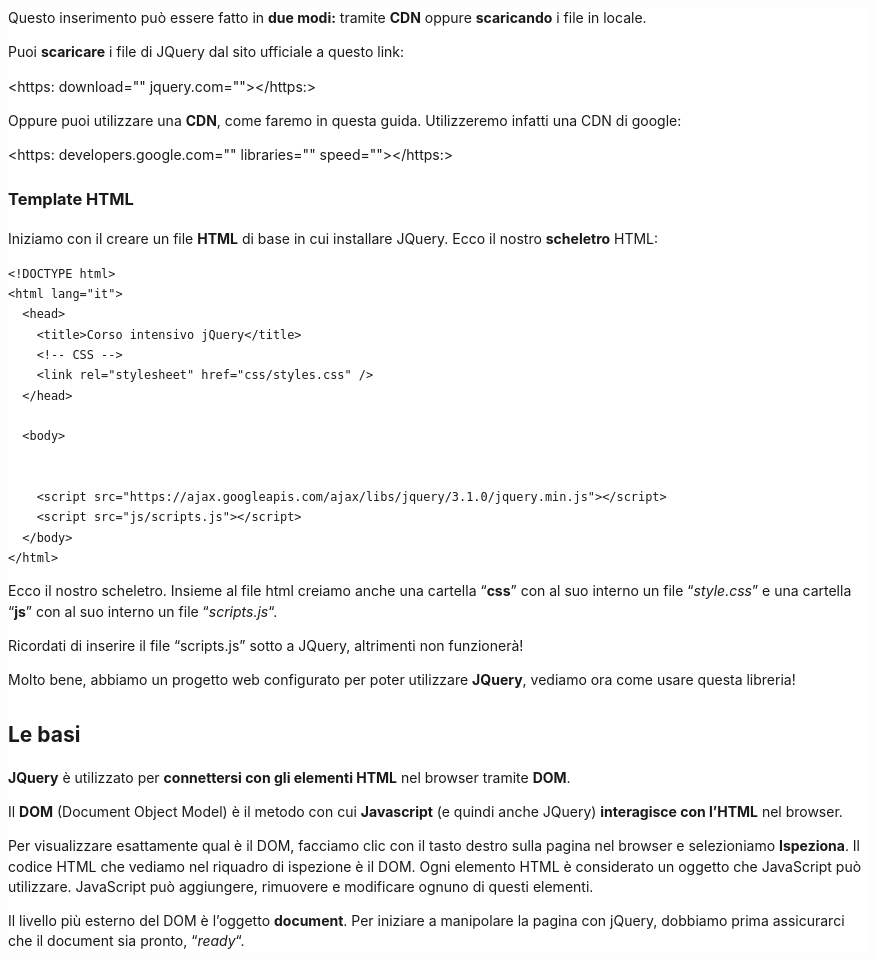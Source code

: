 Questo inserimento può essere fatto in **due modi:** tramite **CDN** oppure **scaricando** i file in locale.

Puoi **scaricare** i file di JQuery dal sito ufficiale a questo link:

<https: download="" jquery.com=""></https:>

Oppure puoi utilizzare una **CDN**, come faremo in questa guida. Utilizzeremo infatti una CDN di google:

<https: developers.google.com="" libraries="" speed=""></https:>

### Template HTML

Iniziamo con il creare un file **HTML** di base in cui installare JQuery. Ecco il nostro **scheletro** HTML:

<pre class="wp-block-code"><code>&lt;!DOCTYPE html&gt;
&lt;html lang="it"&gt;
  &lt;head&gt;
    &lt;title&gt;Corso intensivo jQuery&lt;/title&gt;
    &lt;!-- CSS --&gt;
    &lt;link rel="stylesheet" href="css/styles.css" /&gt;
  &lt;/head&gt;

  &lt;body&gt;


    &lt;script src="https://ajax.googleapis.com/ajax/libs/jquery/3.1.0/jquery.min.js"&gt;&lt;/script&gt;
    &lt;script src="js/scripts.js"&gt;&lt;/script&gt;
  &lt;/body&gt;
&lt;/html&gt;</code></pre>

Ecco il nostro scheletro. Insieme al file html creiamo anche una cartella “**css**” con al suo interno un file “_style.css_” e una cartella “**js**” con al suo interno un file “_scripts.js_“.

<p class="has-text-align-center has-vivid-red-color has-text-color">
  Ricordati di inserire il file “scripts.js” sotto a JQuery, altrimenti non funzionerà!
</p>

Molto bene, abbiamo un progetto web configurato per poter utilizzare **JQuery**, vediamo ora come usare questa libreria!

## Le basi

**JQuery** è utilizzato per **connettersi con gli elementi HTML** nel browser tramite **DOM**.

Il **DOM** (Document Object Model) è il metodo con cui **Javascript** (e quindi anche JQuery) **interagisce con l’HTML** nel browser.

Per visualizzare esattamente qual è il DOM, facciamo clic con il tasto destro sulla pagina nel browser e selezioniamo **Ispeziona**. Il codice HTML che vediamo nel riquadro di ispezione è il DOM. Ogni elemento HTML è considerato un oggetto che JavaScript può utilizzare. JavaScript può aggiungere, rimuovere e modificare ognuno di questi elementi.

Il livello più esterno del DOM è l’oggetto **document**. Per iniziare a manipolare la pagina con jQuery, dobbiamo prima assicurarci che il document sia pronto, “_ready_“.
